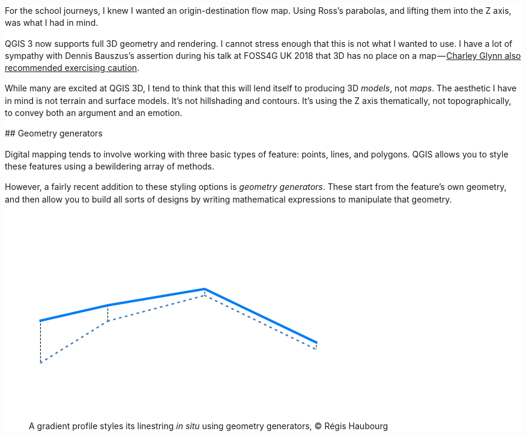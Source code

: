 For the school journeys, I knew I wanted an origin-destination flow map. Using 
Ross’s parabolas, and lifting them into the Z axis, was what I had in mind.

QGIS 3 now supports full 3D geometry and rendering. I cannot stress enough 
that this is not what I wanted to use. I have a lot of sympathy with Dennis 
Bauszus’s assertion during his talk at FOSS4G UK 2018 that 3D has no place on 
a map — [Charley Glynn also recommended exercising 
caution](https://medium.com/@Charley_Glynn/my-talk-from-foss4guk-2018-7f716c6d4e55).

While many are excited at QGIS 3D, I tend to think that this will lend itself 
to producing 3D *models*, not *maps*. The aesthetic I have in mind is not 
terrain and surface models. It’s not hillshading and contours. It’s using the 
Z axis thematically, not topographically, to convey both an argument and an 
emotion.
</section>

<section markdown="1">
## Geometry generators

Digital mapping tends to involve working with three basic types of feature: 
points, lines, and polygons. QGIS allows you to style these features using a 
bewildering array of methods.

However, a fairly recent addition to these styling options is *geometry 
generators*. These start from the feature’s own geometry, and then allow you 
to build all sorts of designs by writing mathematical expressions to 
manipulate that geometry.

<figure>
    <img src="/assets/pics/MappingEmotion/GeometryGenerators.png"
         alt="A gradient profile styles its linestring in situ using geometry 
              generators, © Régis Haubourg" />
    <figcaption>A gradient profile styles its linestring <em>in situ</em> 
                using geometry generators, © Régis Haubourg</figcaption>
</figure>
